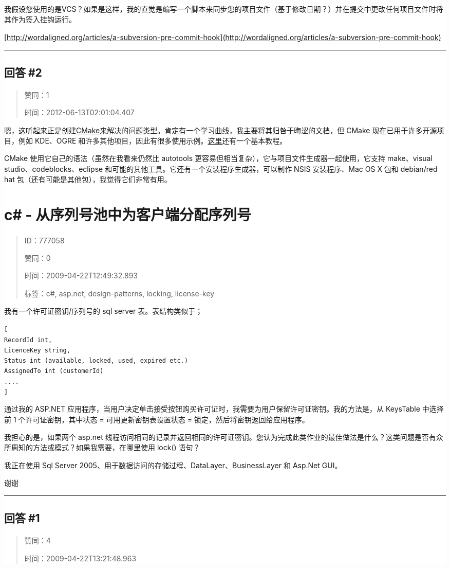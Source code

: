 我假设您使用的是VCS？如果是这样，我的直觉是编写一个脚本来同步您的项目文件（基于修改日期？）并在提交中更改任何项目文件时将其作为签入挂钩运行。

[http://wordaligned.org/articles/a-subversion-pre-commit-hook](http://wordaligned.org/articles/a-subversion-pre-commit-hook)

* * *

## 回答 #2

> 赞同：1
> 
> 时间：2012-06-13T02:01:04.407

嗯，这听起来正是创建[CMake](http://www.cmake.org/)来解决的问题类型。肯定有一个学习曲线，我主要将其归咎于晦涩的文档，但 CMake 现在已用于许多开源项目，例如 KDE、OGRE 和许多其他项目，因此有很多使用示例。[这里](http://www.cmake.org/cmake/help/cmake_tutorial.html)还有一个基本教程。

CMake 使用它自己的语法（虽然在我看来仍然比 autotools 更容易但相当复杂），它与项目文件生成器一起使用，它支持 make、visual studio、codeblocks、eclipse 和可能的其他工具。它还有一个安装程序生成器，可以制作 NSIS 安装程序、Mac OS X 包和 debian/red hat 包（还有可能是其他包），我觉得它们非常有用。

# c# - 从序列号池中为客户端分配序列号

> ID：777058
> 
> 赞同：0
> 
> 时间：2009-04-22T12:49:32.893
> 
> 标签：c#, asp.net, design-patterns, locking, license-key

我有一个许可证密钥/序列号的 sql server 表。表结构类似于；

```
[
RecordId int,
LicenceKey string,
Status int (available, locked, used, expired etc.)
AssignedTo int (customerId)
....
] 
```

通过我的 ASP.NET 应用程序，当用户决定单击接受按钮购买许可证时，我需要为用户保留许可证密钥。我的方法是，从 KeysTable 中选择前 1 个许可证密钥，其中状态 = 可用更新密钥表设置状态 = 锁定，然后将密钥返回给应用程序。

我担心的是，如果两个 asp.net 线程访问相同的记录并返回相同的许可证密钥。您认为完成此类作业的最佳做法是什么？这类问题是否有众所周知的方法或模式？如果我需要，在哪里使用 lock() 语句？

我正在使用 Sql Server 2005、用于数据访问的存储过程、DataLayer、BusinessLayer 和 Asp.Net GUI。

谢谢

* * *

## 回答 #1

> 赞同：4
> 
> 时间：2009-04-22T13:21:48.963
